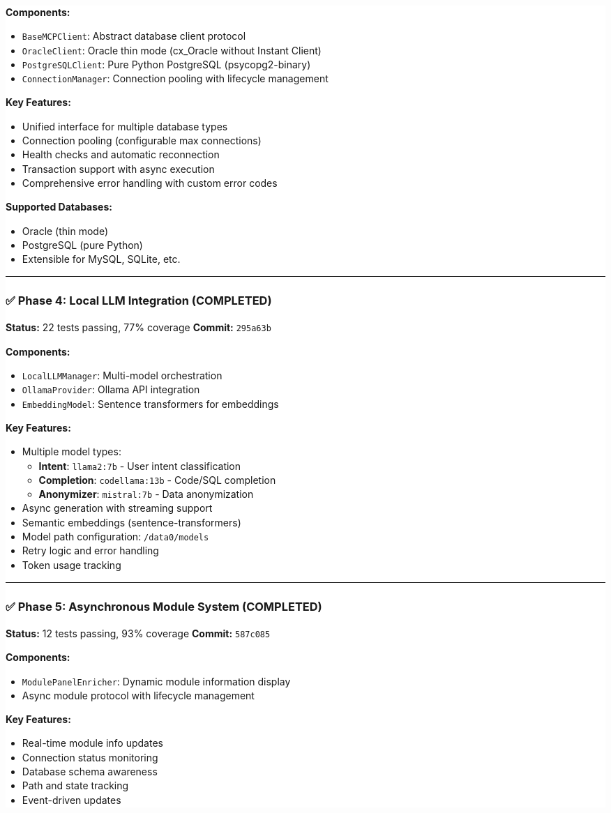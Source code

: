 **Components:**
- `BaseMCPClient`: Abstract database client protocol
- `OracleClient`: Oracle thin mode (cx_Oracle without Instant Client)
- `PostgreSQLClient`: Pure Python PostgreSQL (psycopg2-binary)
- `ConnectionManager`: Connection pooling with lifecycle management

**Key Features:**
- Unified interface for multiple database types
- Connection pooling (configurable max connections)
- Health checks and automatic reconnection
- Transaction support with async execution
- Comprehensive error handling with custom error codes

**Supported Databases:**
- Oracle (thin mode)
- PostgreSQL (pure Python)
- Extensible for MySQL, SQLite, etc.

---

### ✅ Phase 4: Local LLM Integration (COMPLETED)
**Status:** 22 tests passing, 77% coverage
**Commit:** `295a63b`

**Components:**
- `LocalLLMManager`: Multi-model orchestration
- `OllamaProvider`: Ollama API integration
- `EmbeddingModel`: Sentence transformers for embeddings

**Key Features:**
- Multiple model types:
  - **Intent**: `llama2:7b` - User intent classification
  - **Completion**: `codellama:13b` - Code/SQL completion
  - **Anonymizer**: `mistral:7b` - Data anonymization
- Async generation with streaming support
- Semantic embeddings (sentence-transformers)
- Model path configuration: `/data0/models`
- Retry logic and error handling
- Token usage tracking

---

### ✅ Phase 5: Asynchronous Module System (COMPLETED)
**Status:** 12 tests passing, 93% coverage
**Commit:** `587c085`

**Components:**
- `ModulePanelEnricher`: Dynamic module information display
- Async module protocol with lifecycle management

**Key Features:**
- Real-time module info updates
- Connection status monitoring
- Database schema awareness
- Path and state tracking
- Event-driven updates
